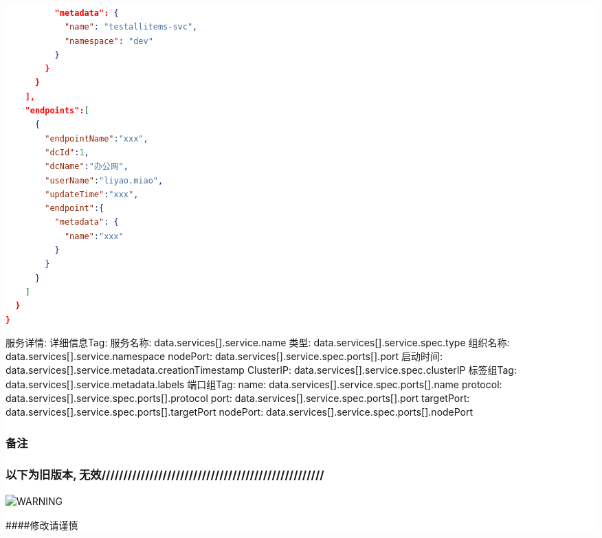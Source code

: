 ```json
          "metadata": {
            "name": "testallitems-svc",
            "namespace": "dev"
          }
        }
      }
    ],
    "endpoints":[
      {
        "endpointName":"xxx",
        "dcId":1,
        "dcName":"办公网",
        "userName":"liyao.miao",
        "updateTime":"xxx",
        "endpoint":{
          "metadata": {
            "name":"xxx"
          }
        }
      }
    ]
  }
}
```

服务详情:
详细信息Tag:
    服务名称: data.services[].service.name
    类型: data.services[].service.spec.type
    组织名称: data.services[].service.namespace
    nodePort: data.services[].service.spec.ports[].port
    启动时间: data.services[].service.metadata.creationTimestamp
    ClusterIP: data.services[].service.spec.clusterIP
标签组Tag:
    data.services[].service.metadata.labels
端口组Tag:
    name: data.services[].service.spec.ports[].name
    protocol: data.services[].service.spec.ports[].protocol
    port: data.services[].service.spec.ports[].port
    targetPort: data.services[].service.spec.ports[].targetPort
    nodePort: data.services[].service.spec.ports[].nodePort

### 备注


### 以下为旧版本, 无效///////////////////////////////////////////////////
<img src="http://kubernetes.io/kubernetes/img/warning.png" alt="WARNING" width="25" height="25"> 

####修改请谨慎
